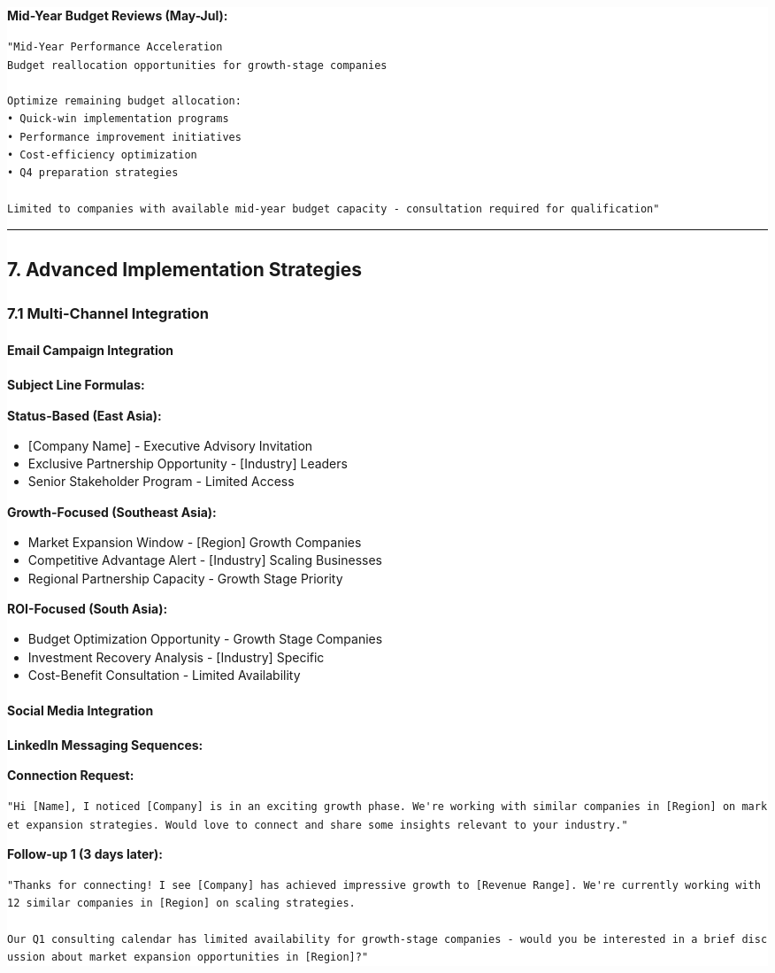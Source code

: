 **Mid-Year Budget Reviews (May-Jul):**
```
"Mid-Year Performance Acceleration
Budget reallocation opportunities for growth-stage companies

Optimize remaining budget allocation:
• Quick-win implementation programs
• Performance improvement initiatives
• Cost-efficiency optimization
• Q4 preparation strategies

Limited to companies with available mid-year budget capacity - consultation required for qualification"
```

---

## 7. Advanced Implementation Strategies

### 7.1 Multi-Channel Integration

#### Email Campaign Integration
**Subject Line Formulas:**

**Status-Based (East Asia):**
- [Company Name] - Executive Advisory Invitation
- Exclusive Partnership Opportunity - [Industry] Leaders
- Senior Stakeholder Program - Limited Access

**Growth-Focused (Southeast Asia):**
- Market Expansion Window - [Region] Growth Companies
- Competitive Advantage Alert - [Industry] Scaling Businesses
- Regional Partnership Capacity - Growth Stage Priority

**ROI-Focused (South Asia):**
- Budget Optimization Opportunity - Growth Stage Companies
- Investment Recovery Analysis - [Industry] Specific
- Cost-Benefit Consultation - Limited Availability

#### Social Media Integration

**LinkedIn Messaging Sequences:**

**Connection Request:**
```
"Hi [Name], I noticed [Company] is in an exciting growth phase. We're working with similar companies in [Region] on market expansion strategies. Would love to connect and share some insights relevant to your industry."
```

**Follow-up 1 (3 days later):**
```
"Thanks for connecting! I see [Company] has achieved impressive growth to [Revenue Range]. We're currently working with 12 similar companies in [Region] on scaling strategies. 

Our Q1 consulting calendar has limited availability for growth-stage companies - would you be interested in a brief discussion about market expansion opportunities in [Region]?"
```
